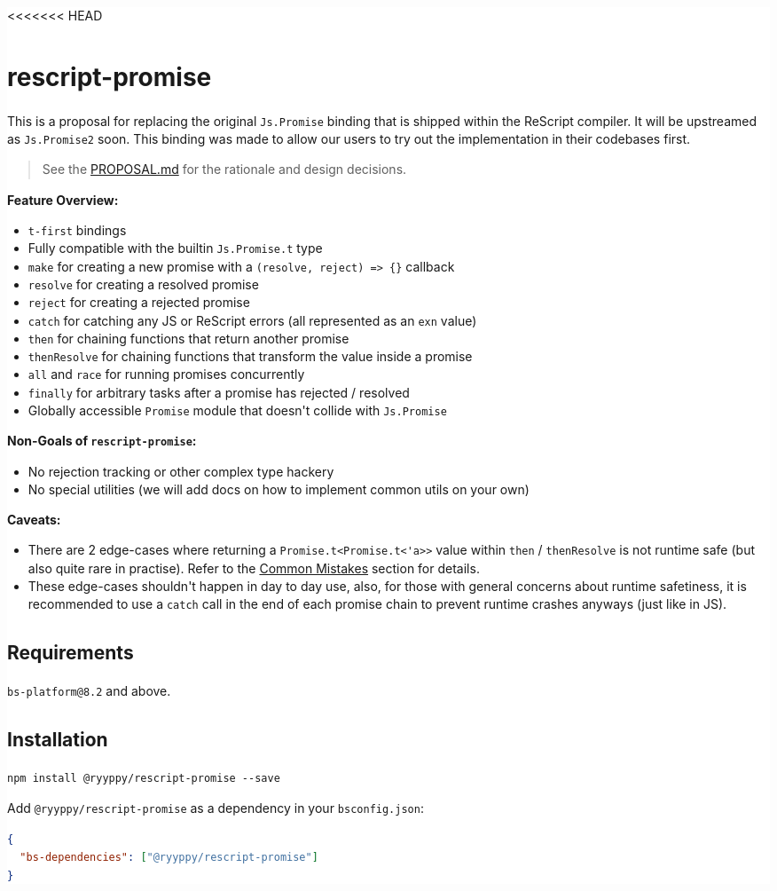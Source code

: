 <<<<<<< HEAD
# rescript-promise

This is a proposal for replacing the original `Js.Promise` binding that is shipped within the ReScript compiler. It will be upstreamed as `Js.Promise2` soon. This binding was made to allow our users to try out the implementation in their codebases first.

> See the [PROPOSAL.md](./PROPOSAL.md) for the rationale and design decisions.

**Feature Overview:**

- `t-first` bindings
- Fully compatible with the builtin `Js.Promise.t` type
- `make` for creating a new promise with a `(resolve, reject) => {}` callback
- `resolve` for creating a resolved promise
- `reject` for creating a rejected promise
- `catch` for catching any JS or ReScript errors (all represented as an `exn` value)
- `then` for chaining functions that return another promise
- `thenResolve` for chaining functions that transform the value inside a promise
- `all` and `race` for running promises concurrently
- `finally` for arbitrary tasks after a promise has rejected / resolved
- Globally accessible `Promise` module that doesn't collide with `Js.Promise`

**Non-Goals of `rescript-promise`:**

- No rejection tracking or other complex type hackery
- No special utilities (we will add docs on how to implement common utils on your own)

**Caveats:**

- There are 2 edge-cases where returning a `Promise.t<Promise.t<'a>>` value within `then` / `thenResolve` is not runtime safe (but also quite rare in practise). Refer to the [Common Mistakes](#common-mistakes) section for details.
- These edge-cases shouldn't happen in day to day use, also, for those with general concerns about runtime safetiness, it is recommended to use a `catch` call in the end of each promise chain to prevent runtime crashes anyways (just like in JS).

## Requirements

`bs-platform@8.2` and above.

## Installation

```
npm install @ryyppy/rescript-promise --save
```

Add `@ryyppy/rescript-promise` as a dependency in your `bsconfig.json`:

```json
{
  "bs-dependencies": ["@ryyppy/rescript-promise"]
}
```
